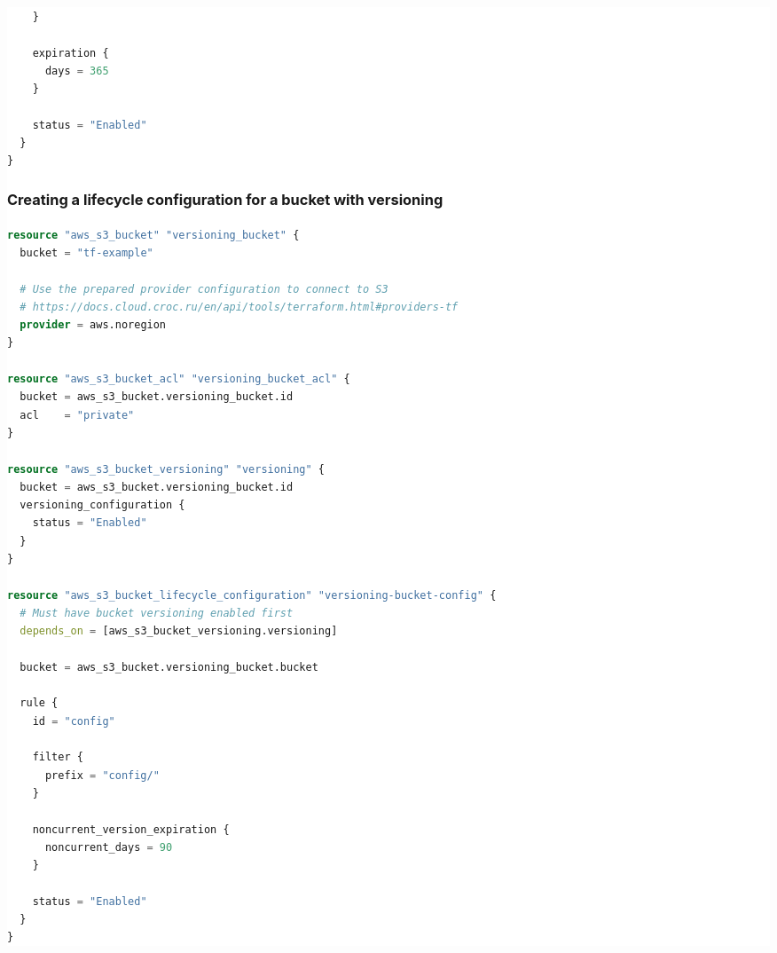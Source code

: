 ```terraform
    }

    expiration {
      days = 365
    }

    status = "Enabled"
  }
}
```

### Creating a lifecycle configuration for a bucket with versioning

```terraform
resource "aws_s3_bucket" "versioning_bucket" {
  bucket = "tf-example"

  # Use the prepared provider configuration to connect to S3
  # https://docs.cloud.croc.ru/en/api/tools/terraform.html#providers-tf
  provider = aws.noregion
}

resource "aws_s3_bucket_acl" "versioning_bucket_acl" {
  bucket = aws_s3_bucket.versioning_bucket.id
  acl    = "private"
}

resource "aws_s3_bucket_versioning" "versioning" {
  bucket = aws_s3_bucket.versioning_bucket.id
  versioning_configuration {
    status = "Enabled"
  }
}

resource "aws_s3_bucket_lifecycle_configuration" "versioning-bucket-config" {
  # Must have bucket versioning enabled first
  depends_on = [aws_s3_bucket_versioning.versioning]

  bucket = aws_s3_bucket.versioning_bucket.bucket

  rule {
    id = "config"

    filter {
      prefix = "config/"
    }

    noncurrent_version_expiration {
      noncurrent_days = 90
    }

    status = "Enabled"
  }
}
```


[lifecycle-management]: https://docs.cloud.croc.ru/en/services/object_storage/operations.html#id24
[RFC3339 format]: https://tools.ietf.org/html/rfc3339#section-5.8
